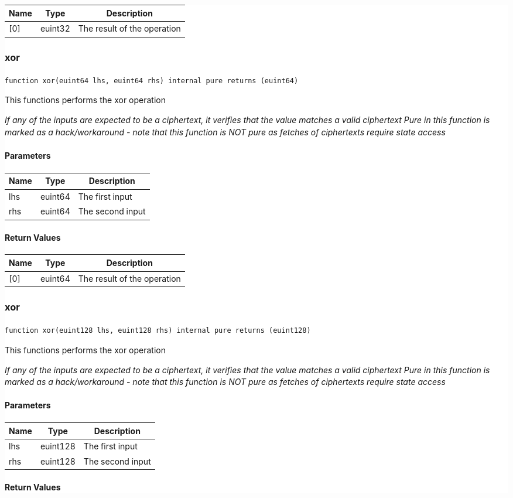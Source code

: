 | Name | Type | Description |
| ---- | ---- | ----------- |
| [0] | euint32 | The result of the operation |

### xor

```solidity
function xor(euint64 lhs, euint64 rhs) internal pure returns (euint64)
```

This functions performs the xor operation

_If any of the inputs are expected to be a ciphertext, it verifies that the value matches a valid ciphertext
Pure in this function is marked as a hack/workaround - note that this function is NOT pure as fetches of ciphertexts require state access_

#### Parameters

| Name | Type | Description |
| ---- | ---- | ----------- |
| lhs | euint64 | The first input |
| rhs | euint64 | The second input |

#### Return Values

| Name | Type | Description |
| ---- | ---- | ----------- |
| [0] | euint64 | The result of the operation |

### xor

```solidity
function xor(euint128 lhs, euint128 rhs) internal pure returns (euint128)
```

This functions performs the xor operation

_If any of the inputs are expected to be a ciphertext, it verifies that the value matches a valid ciphertext
Pure in this function is marked as a hack/workaround - note that this function is NOT pure as fetches of ciphertexts require state access_

#### Parameters

| Name | Type | Description |
| ---- | ---- | ----------- |
| lhs | euint128 | The first input |
| rhs | euint128 | The second input |

#### Return Values
